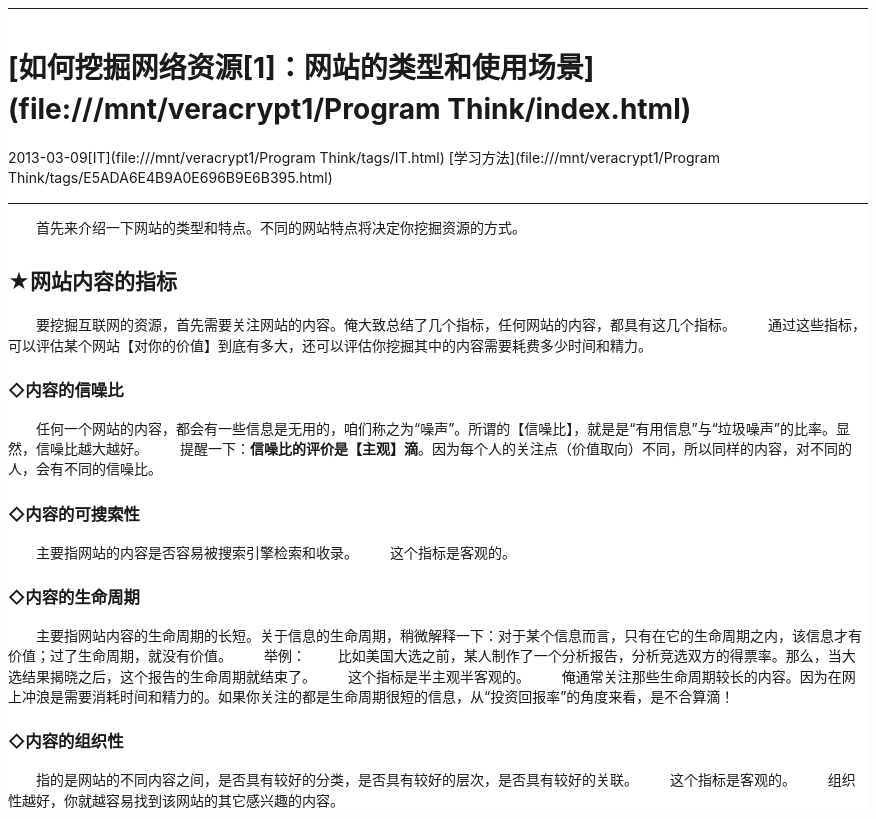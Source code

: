

---

# [如何挖掘网络资源[1\]：网站的类型和使用场景](file:///mnt/veracrypt1/Program Think/index.html)

2013-03-09[IT](file:///mnt/veracrypt1/Program Think/tags/IT.html) [学习方法](file:///mnt/veracrypt1/Program Think/tags/E5ADA6E4B9A0E696B9E6B395.html) 

------

　　首先来介绍一下网站的类型和特点。不同的网站特点将决定你挖掘资源的方式。



## ★网站内容的指标


　　要挖掘互联网的资源，首先需要关注网站的内容。俺大致总结了几个指标，任何网站的内容，都具有这几个指标。
　　通过这些指标，可以评估某个网站【对你的价值】到底有多大，还可以评估你挖掘其中的内容需要耗费多少时间和精力。



### ◇内容的信噪比


　　任何一个网站的内容，都会有一些信息是无用的，咱们称之为“噪声”。所谓的【信噪比】，就是是“有用信息”与“垃圾噪声”的比率。显然，信噪比越大越好。
　　提醒一下：**信噪比的评价是【主观】滴**。因为每个人的关注点（价值取向）不同，所以同样的内容，对不同的人，会有不同的信噪比。



### ◇内容的可搜索性


　　主要指网站的内容是否容易被搜索引擎检索和收录。
　　这个指标是客观的。



### ◇内容的生命周期


　　主要指网站内容的生命周期的长短。关于信息的生命周期，稍微解释一下：对于某个信息而言，只有在它的生命周期之内，该信息才有价值；过了生命周期，就没有价值。
　　举例：
　　比如美国大选之前，某人制作了一个分析报告，分析竞选双方的得票率。那么，当大选结果揭晓之后，这个报告的生命周期就结束了。
　　这个指标是半主观半客观的。
　　俺通常关注那些生命周期较长的内容。因为在网上冲浪是需要消耗时间和精力的。如果你关注的都是生命周期很短的信息，从“投资回报率”的角度来看，是不合算滴！



### ◇内容的组织性


　　指的是网站的不同内容之间，是否具有较好的分类，是否具有较好的层次，是否具有较好的关联。
　　这个指标是客观的。
　　组织性越好，你就越容易找到该网站的其它感兴趣的内容。



